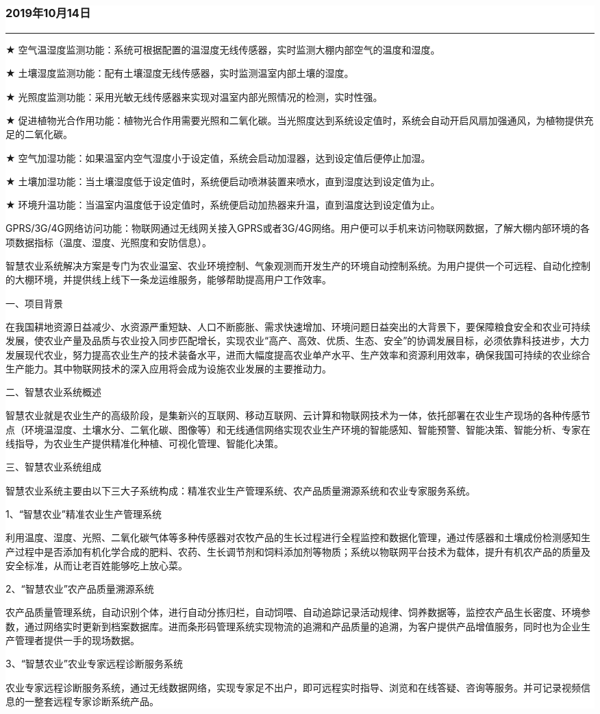  







### 2019年10月14日

------





★ 空气温湿度监测功能：系统可根据配置的温湿度无线传感器，实时监测大棚内部空气的温度和湿度。 

★ 土壤湿度监测功能：配有土壤湿度无线传感器，实时监测温室内部土壤的湿度。

★ 光照度监测功能：采用光敏无线传感器来实现对温室内部光照情况的检测，实时性强。 

★ 促进植物光合作用功能：植物光合作用需要光照和二氧化碳。当光照度达到系统设定值时，系统会自动开启风扇加强通风，为植物提供充足的二氧化碳。 

★ 空气加湿功能：如果温室内空气湿度小于设定值，系统会启动加湿器，达到设定值后便停止加湿。

★ 土壤加湿功能：当土壤湿度低于设定值时，系统便启动喷淋装置来喷水，直到湿度达到设定值为止。

★ 环境升温功能：当温室内温度低于设定值时，系统便启动加热器来升温，直到温度达到设定值为止。

GPRS/3G/4G网络访问功能：物联网通过无线网关接入GPRS或者3G/4G网络。用户便可以手机来访问物联网数据，了解大棚内部环境的各项数据指标（温度、湿度、光照度和安防信息）。




智慧农业系统解决方案是专门为农业温室、农业环境控制、气象观测而开发生产的环境自动控制系统。为用户提供一个可远程、自动化控制的大棚环境，并提供线上线下一条龙运维服务，能够帮助提高用户工作效率。

一、项目背景

在我国耕地资源日益减少、水资源严重短缺、人口不断膨胀、需求快速增加、环境问题日益突出的大背景下，要保障粮食安全和农业可持续发展，使农业产量及品质与农业投入同步匹配增长，实现农业“高产、高效、优质、生态、安全”的协调发展目标，必须依靠科技进步，大力发展现代农业，努力提高农业生产的技术装备水平，进而大幅度提高农业单产水平、生产效率和资源利用效率，确保我国可持续的农业综合生产能力。其中物联网技术的深入应用将会成为设施农业发展的主要推动力。

二、智慧农业系统概述

智慧农业就是农业生产的高级阶段，是集新兴的互联网、移动互联网、云计算和物联网技术为一体，依托部署在农业生产现场的各种传感节点（环境温湿度、土壤水分、二氧化碳、图像等）和无线通信网络实现农业生产环境的智能感知、智能预警、智能决策、智能分析、专家在线指导，为农业生产提供精准化种植、可视化管理、智能化决策。

三、智慧农业系统组成

智慧农业系统主要由以下三大子系统构成：精准农业生产管理系统、农产品质量溯源系统和农业专家服务系统。

1、“智慧农业”精准农业生产管理系统

利用温度、湿度、光照、二氧化碳气体等多种传感器对农牧产品的生长过程进行全程监控和数据化管理，通过传感器和土壤成份检测感知生产过程中是否添加有机化学合成的肥料、农药、生长调节剂和饲料添加剂等物质；系统以物联网平台技术为载体，提升有机农产品的质量及安全标准，从而让老百姓能够吃上放心菜。

2、“智慧农业”农产品质量溯源系统

农产品质量管理系统，自动识别个体，进行自动分拣归栏，自动饲喂、自动追踪记录活动规律、饲养数据等，监控农产品生长密度、环境参数，通过网络实时更新到档案数据库。进而条形码管理系统实现物流的追溯和产品质量的追溯，为客户提供产品增值服务，同时也为企业生产管理者提供一手的现场数据。



3、“智慧农业”农业专家远程诊断服务系统

农业专家远程诊断服务系统，通过无线数据网络，实现专家足不出户，即可远程实时指导、浏览和在线答疑、咨询等服务。并可记录视频信息的一整套远程专家诊断系统产品。

